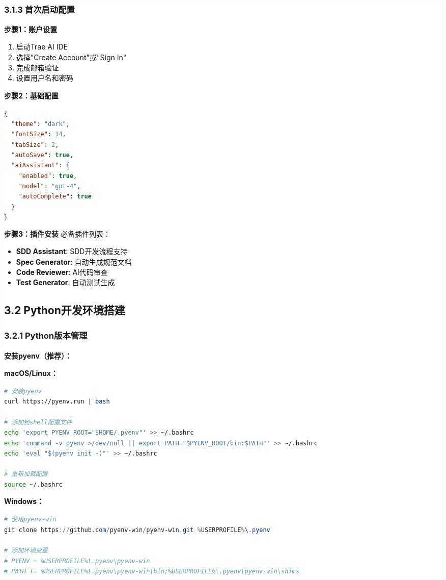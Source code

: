 ### 3.1.3 首次启动配置

**步骤1：账户设置**
1. 启动Trae AI IDE
2. 选择"Create Account"或"Sign In"
3. 完成邮箱验证
4. 设置用户名和密码

**步骤2：基础配置**
```json
{
  "theme": "dark",
  "fontSize": 14,
  "tabSize": 2,
  "autoSave": true,
  "aiAssistant": {
    "enabled": true,
    "model": "gpt-4",
    "autoComplete": true
  }
}
```

**步骤3：插件安装**
必备插件列表：
- **SDD Assistant**: SDD开发流程支持
- **Spec Generator**: 自动生成规范文档
- **Code Reviewer**: AI代码审查
- **Test Generator**: 自动测试生成

## 3.2 Python开发环境搭建

### 3.2.1 Python版本管理

**安装pyenv（推荐）：**

**macOS/Linux：**
```bash
# 安装pyenv
curl https://pyenv.run | bash

# 添加到shell配置文件
echo 'export PYENV_ROOT="$HOME/.pyenv"' >> ~/.bashrc
echo 'command -v pyenv >/dev/null || export PATH="$PYENV_ROOT/bin:$PATH"' >> ~/.bashrc
echo 'eval "$(pyenv init -)"' >> ~/.bashrc

# 重新加载配置
source ~/.bashrc
```

**Windows：**
```powershell
# 使用pyenv-win
git clone https://github.com/pyenv-win/pyenv-win.git %USERPROFILE%\.pyenv

# 添加环境变量
# PYENV = %USERPROFILE%\.pyenv\pyenv-win
# PATH += %USERPROFILE%\.pyenv\pyenv-win\bin;%USERPROFILE%\.pyenv\pyenv-win\shims
```
